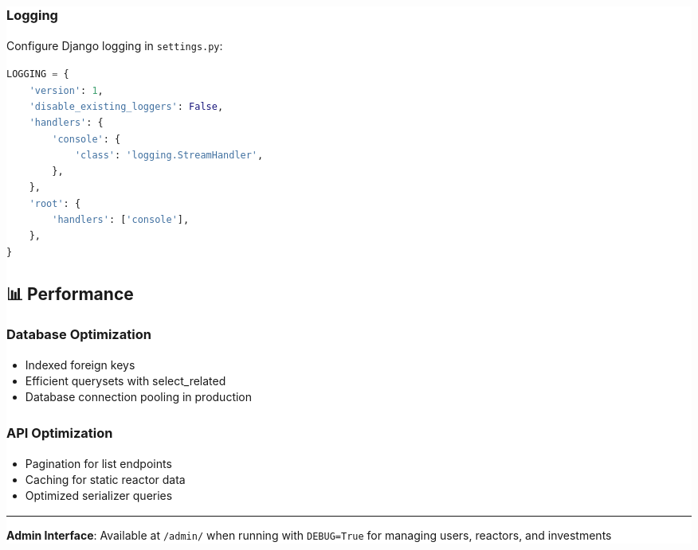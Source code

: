 ### Logging

Configure Django logging in `settings.py`:

```python
LOGGING = {
    'version': 1,
    'disable_existing_loggers': False,
    'handlers': {
        'console': {
            'class': 'logging.StreamHandler',
        },
    },
    'root': {
        'handlers': ['console'],
    },
}
```

## 📊 Performance

### Database Optimization

- Indexed foreign keys
- Efficient querysets with select_related
- Database connection pooling in production

### API Optimization

- Pagination for list endpoints
- Caching for static reactor data
- Optimized serializer queries

---

**Admin Interface**: Available at `/admin/` when running with `DEBUG=True` for managing users, reactors, and investments
